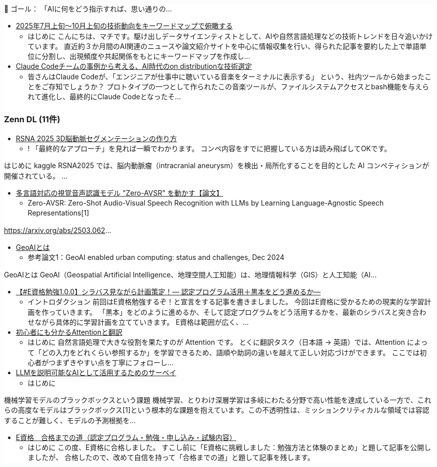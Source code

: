 🎯 ゴール：
「AIに何をどう指示すれば、思い通りの...
- [2025年7月上旬～10月上旬の技術動向をキーワードマップで俯瞰する](https://zenn.dev/stockdatalab/articles/20251014_idea_gathering_info_fords)
  - はじめに
こんにちは、マチです。駆け出しデータサイエンティストとして、AIや自然言語処理などの技術トレンドを日々追いかけています。
直近約３か月間のAI関連のニュースや論文紹介サイトを中心に情報収集を行い、得られた記事を要約した上で単語単位に分割し、出現頻度や共起関係をもとにキーワードマップを作成し...
- [Claude Codeチームの事例から考える、AI時代のon distributionな技術選定](https://zenn.dev/r_kaga/articles/c84a6af89e3020)
  - 皆さんはClaude Codeが、「エンジニアが仕事中に聴いている音楽をターミナルに表示する」 という、社内ツールから始まったことをご存知でしょうか？
プロトタイプの一つとして作られたこの音楽ツールが、ファイルシステムアクセスとbash機能を与えられて進化し、最終的にClaude Codeとなったそ...

### Zenn DL (11件)

- [RSNA 2025 3D脳動脈セグメンテーションの作り方](https://zenn.dev/sugupoko/articles/f6cc381c65f09e)
  - !
「最終的なアプローチ」を見れば一瞬でわかります。
コンペ内容をすでに把握している方は読み飛ばしてOKです。


 はじめに
kaggle RSNA2025 では、脳内動脈瘤（intracranial aneurysm）を検出・局所化することを目的とした AI コンペティションが開催されている。
...
- [多言語対応の視覚音声認識モデル "Zero-AVSR" を動かす【論文】](https://zenn.dev/hiroga/articles/zero-avsr-eval)
  - Zero-AVSR: Zero-Shot Audio-Visual Speech Recognition with LLMs by Learning Language-Agnostic Speech Representations[1]

https://arxiv.org/abs/2503.062...
- [GeoAIとは](https://zenn.dev/lia/articles/6ac5aef9894616)
  - 参考論文1：GeoAI enabled urban computing: status and challenges, Dec 2024

 GeoAIとは
GeoAI（Geospatial Artificial Intelligence、地理空間人工知能）は、地理情報科学（GIS）と人工知能（AI...
- [【#E資格勉強1.0.0】シラバス見ながら計画策定！— 認定プログラム活用＋黒本をどう進めるか—](https://zenn.dev/izaru_ginyzel/articles/f27b5371fdb4c7)
  - イントロダクション
前回はE資格勉強するぞ！と宣言をする記事を書きましました。
今回はE資格に受かるための現実的な学習計画を作っていきます。
「黒本」をどのように進めるか、そして認定プログラムをどう活用するかを、最新のシラバスと突き合わせながら具体的に学習計画を立てていきます。
E資格は範囲が広く、...
- [初心者にも分かるAttentionと翻訳](https://zenn.dev/kyoheyyy/articles/1696e87d5fb9b9)
  - はじめに
自然言語処理で大きな役割を果たすのが Attention です。
とくに翻訳タスク（日本語 → 英語）では、Attention によって「どの入力をどれくらい参照するか」を学習できるため、語順や助詞の違いを越えて正しい対応づけができます。
ここでは初心者がつまずきやすい点を丁寧にフォローし...
- [LLMを説明可能なAIとして活用するためのサーベイ](https://zenn.dev/green_tea/articles/67eac6670ff9cd)
  - はじめに

 機械学習モデルのブラックボックスという課題
機械学習、とりわけ深層学習は多岐にわたる分野で高い性能を達成している一方で、これらの高度なモデルはブラックボックス[1]という根本的な課題を抱えています。この不透明性は、ミッションクリティカルな領域では容認することが難しく、モデルの予測根拠を...
- [E資格　合格までの道（認定プログラム・勉強・申し込み・試験内容）](https://zenn.dev/jukidaruma/articles/4245b14dc43676)
  - はじめに
この度、E資格に合格しました。
すこし前に「E資格に挑戦しました：勉強方法と体験のまとめ」と題して記事を公開しましたが、
合格したので、改めて自信を持って「合格までの道」と題して記事を残します。
